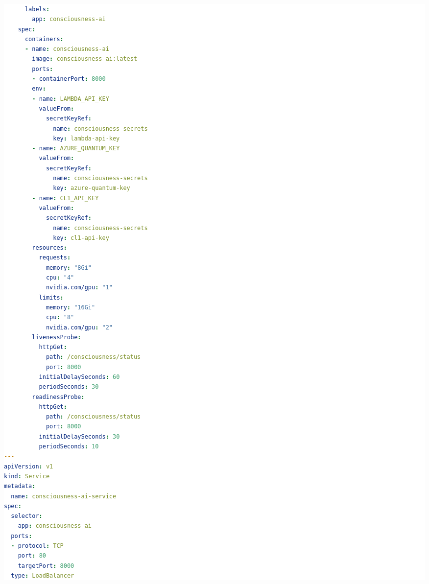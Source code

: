```yaml
      labels:
        app: consciousness-ai
    spec:
      containers:
      - name: consciousness-ai
        image: consciousness-ai:latest
        ports:
        - containerPort: 8000
        env:
        - name: LAMBDA_API_KEY
          valueFrom:
            secretKeyRef:
              name: consciousness-secrets
              key: lambda-api-key
        - name: AZURE_QUANTUM_KEY
          valueFrom:
            secretKeyRef:
              name: consciousness-secrets
              key: azure-quantum-key
        - name: CL1_API_KEY
          valueFrom:
            secretKeyRef:
              name: consciousness-secrets
              key: cl1-api-key
        resources:
          requests:
            memory: "8Gi"
            cpu: "4"
            nvidia.com/gpu: "1"
          limits:
            memory: "16Gi"
            cpu: "8"
            nvidia.com/gpu: "2"
        livenessProbe:
          httpGet:
            path: /consciousness/status
            port: 8000
          initialDelaySeconds: 60
          periodSeconds: 30
        readinessProbe:
          httpGet:
            path: /consciousness/status
            port: 8000
          initialDelaySeconds: 30
          periodSeconds: 10
---
apiVersion: v1
kind: Service
metadata:
  name: consciousness-ai-service
spec:
  selector:
    app: consciousness-ai
  ports:
  - protocol: TCP
    port: 80
    targetPort: 8000
  type: LoadBalancer
```
